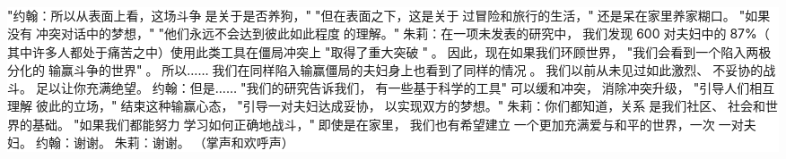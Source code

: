 "约翰：所以从表面上看，这场斗争
是关于是否养狗，"
"但在表面之下，这是关于
过冒险和旅行的生活，"
还是呆在家里养家糊口。
"如果没有
冲突对话中的梦想，"
"他们永远不会达到彼此如此程度
的理解。"
朱莉：在一项未发表的研究中，
我们发现 600 对夫妇中的 87%（
其中许多人都处于痛苦之中）使用此类工具在僵局冲突上
"取得了重大突破
"
。
因此，现在如果我们环顾世界，
"我们会看到一个陷入两极分化的
输赢斗争的世界"
。
所以……
我们在同样陷入输赢僵局的夫妇身上也看到了同样的情况
。
我们以前从未见过如此激烈、
不妥协的战斗。
足以让你充满绝望。
约翰：但是……
"我们的研究告诉我们，
有一些基于科学的工具"
可以缓和冲突，
消除冲突升级，
"引导人们相互理解
彼此的立场，"
结束这种输赢心态，
"引导一对夫妇达成妥协，
以实现双方的梦想。"
朱莉：你们都知道，关系
是我们社区、
社会和世界的基础。
"如果我们都能努力
学习如何正确地战斗，"
即使是在家里，
我们也有希望建立
一个更加充满爱与和平的世界，一次
一对夫妇。
约翰：谢谢。
朱莉：谢谢。
（掌声和欢呼声）